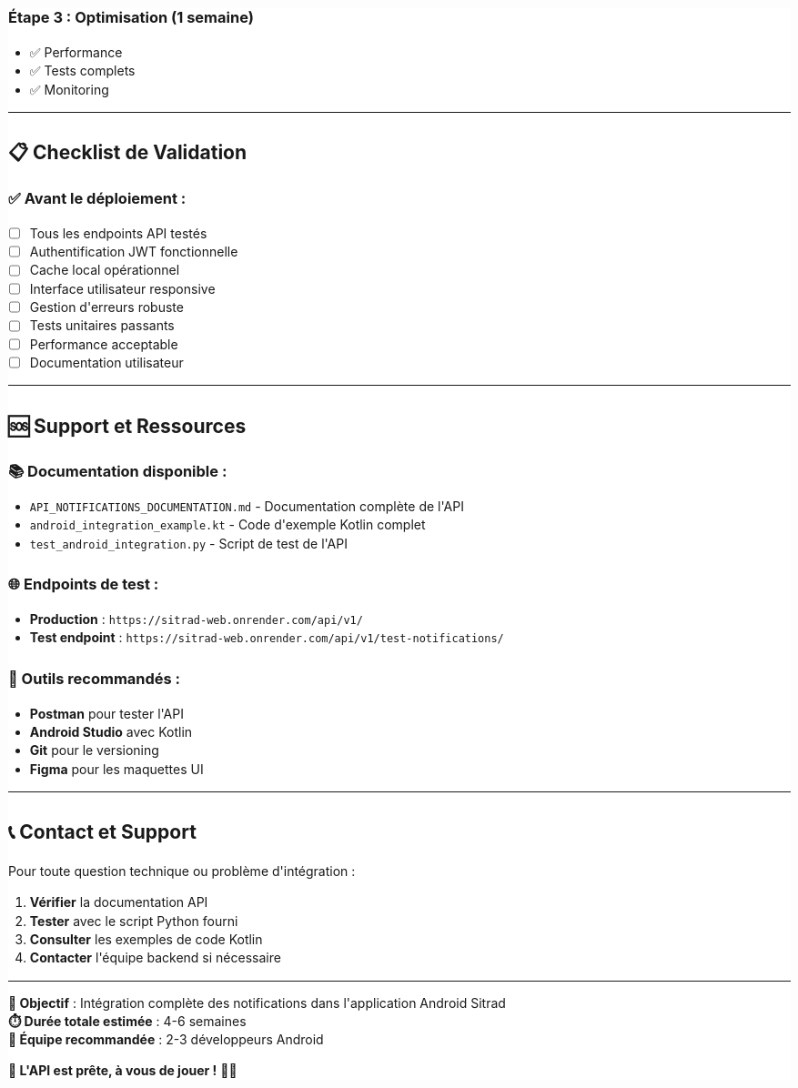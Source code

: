 ### Étape 3 : Optimisation (1 semaine)
- ✅ Performance
- ✅ Tests complets
- ✅ Monitoring

---

## 📋 Checklist de Validation

### ✅ Avant le déploiement :

- [ ] Tous les endpoints API testés
- [ ] Authentification JWT fonctionnelle
- [ ] Cache local opérationnel
- [ ] Interface utilisateur responsive
- [ ] Gestion d'erreurs robuste
- [ ] Tests unitaires passants
- [ ] Performance acceptable
- [ ] Documentation utilisateur

---

## 🆘 Support et Ressources

### 📚 Documentation disponible :
- `API_NOTIFICATIONS_DOCUMENTATION.md` - Documentation complète de l'API
- `android_integration_example.kt` - Code d'exemple Kotlin complet
- `test_android_integration.py` - Script de test de l'API

### 🌐 Endpoints de test :
- **Production** : `https://sitrad-web.onrender.com/api/v1/`
- **Test endpoint** : `https://sitrad-web.onrender.com/api/v1/test-notifications/`

### 🔧 Outils recommandés :
- **Postman** pour tester l'API
- **Android Studio** avec Kotlin
- **Git** pour le versioning
- **Figma** pour les maquettes UI

---

## 📞 Contact et Support

Pour toute question technique ou problème d'intégration :

1. **Vérifier** la documentation API
2. **Tester** avec le script Python fourni
3. **Consulter** les exemples de code Kotlin
4. **Contacter** l'équipe backend si nécessaire

---

**🎯 Objectif** : Intégration complète des notifications dans l'application Android Sitrad  
**⏱️ Durée totale estimée** : 4-6 semaines  
**👥 Équipe recommandée** : 2-3 développeurs Android  

**🚀 L'API est prête, à vous de jouer !** 📱✨